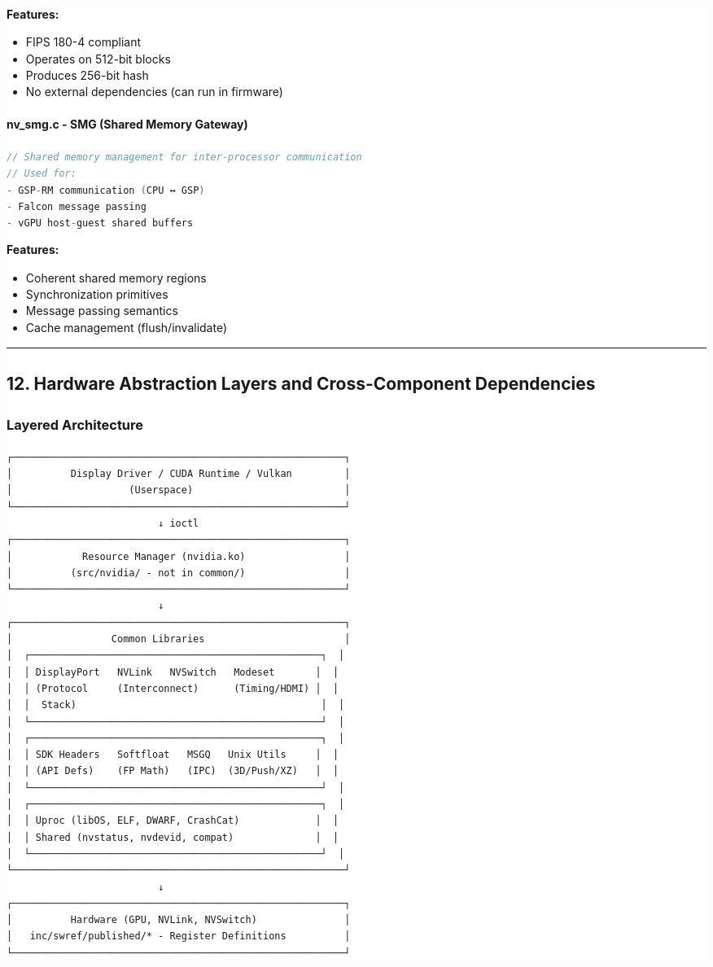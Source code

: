 **Features:**
- FIPS 180-4 compliant
- Operates on 512-bit blocks
- Produces 256-bit hash
- No external dependencies (can run in firmware)

#### nv_smg.c - SMG (Shared Memory Gateway)
```c
// Shared memory management for inter-processor communication
// Used for:
- GSP-RM communication (CPU ↔ GSP)
- Falcon message passing
- vGPU host-guest shared buffers
```

**Features:**
- Coherent shared memory regions
- Synchronization primitives
- Message passing semantics
- Cache management (flush/invalidate)

---

## 12. Hardware Abstraction Layers and Cross-Component Dependencies

### Layered Architecture

```
┌─────────────────────────────────────────────────────────┐
│          Display Driver / CUDA Runtime / Vulkan         │
│                    (Userspace)                          │
└─────────────────────────────────────────────────────────┘
                          ↓ ioctl
┌─────────────────────────────────────────────────────────┐
│            Resource Manager (nvidia.ko)                 │
│          (src/nvidia/ - not in common/)                 │
└─────────────────────────────────────────────────────────┘
                          ↓
┌─────────────────────────────────────────────────────────┐
│                 Common Libraries                        │
│  ┌──────────────────────────────────────────────────┐  │
│  │ DisplayPort   NVLink   NVSwitch   Modeset       │  │
│  │ (Protocol     (Interconnect)      (Timing/HDMI) │  │
│  │  Stack)                                          │  │
│  └──────────────────────────────────────────────────┘  │
│  ┌──────────────────────────────────────────────────┐  │
│  │ SDK Headers   Softfloat   MSGQ   Unix Utils     │  │
│  │ (API Defs)    (FP Math)   (IPC)  (3D/Push/XZ)   │  │
│  └──────────────────────────────────────────────────┘  │
│  ┌──────────────────────────────────────────────────┐  │
│  │ Uproc (libOS, ELF, DWARF, CrashCat)             │  │
│  │ Shared (nvstatus, nvdevid, compat)              │  │
│  └──────────────────────────────────────────────────┘  │
└─────────────────────────────────────────────────────────┘
                          ↓
┌─────────────────────────────────────────────────────────┐
│          Hardware (GPU, NVLink, NVSwitch)               │
│   inc/swref/published/* - Register Definitions          │
└─────────────────────────────────────────────────────────┘
```
